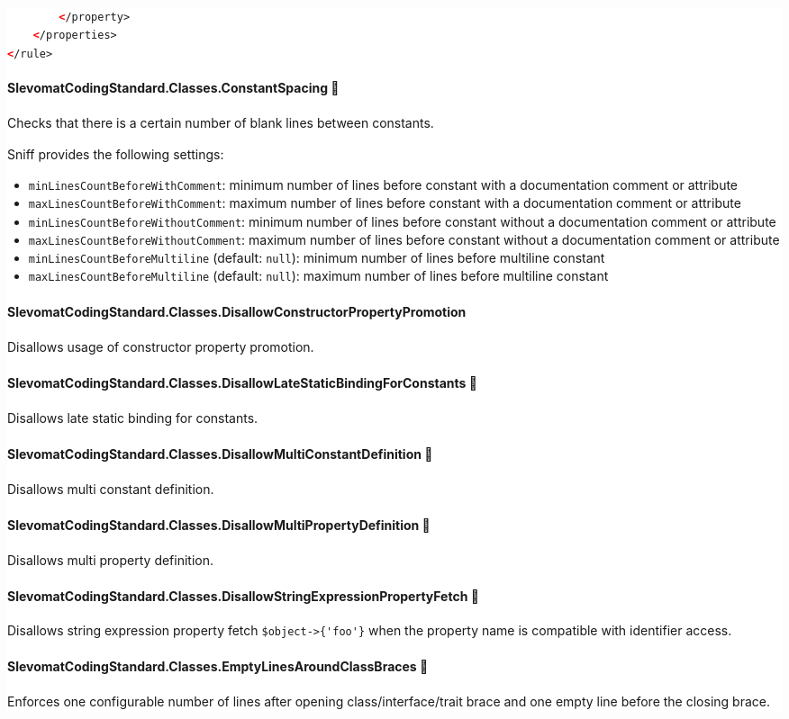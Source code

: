 ```xml
		</property>
	</properties>
</rule>
```

#### SlevomatCodingStandard.Classes.ConstantSpacing 🔧

Checks that there is a certain number of blank lines between constants.

Sniff provides the following settings:

* `minLinesCountBeforeWithComment`: minimum number of lines before constant with a documentation comment or attribute
* `maxLinesCountBeforeWithComment`: maximum number of lines before constant with a documentation comment or attribute
* `minLinesCountBeforeWithoutComment`: minimum number of lines before constant without a documentation comment or attribute
* `maxLinesCountBeforeWithoutComment`: maximum number of lines before constant without a documentation comment or attribute
* `minLinesCountBeforeMultiline` (default: `null`): minimum number of lines before multiline constant
* `maxLinesCountBeforeMultiline` (default: `null`): maximum number of lines before multiline constant

#### SlevomatCodingStandard.Classes.DisallowConstructorPropertyPromotion

Disallows usage of constructor property promotion.

#### SlevomatCodingStandard.Classes.DisallowLateStaticBindingForConstants 🔧

Disallows late static binding for constants.

#### SlevomatCodingStandard.Classes.DisallowMultiConstantDefinition 🔧

Disallows multi constant definition.

#### SlevomatCodingStandard.Classes.DisallowMultiPropertyDefinition 🔧

Disallows multi property definition.

#### SlevomatCodingStandard.Classes.DisallowStringExpressionPropertyFetch 🔧

Disallows string expression property fetch `$object->{'foo'}` when the property name is compatible with identifier access.

#### SlevomatCodingStandard.Classes.EmptyLinesAroundClassBraces 🔧

Enforces one configurable number of lines after opening class/interface/trait brace and one empty line before the closing brace.
